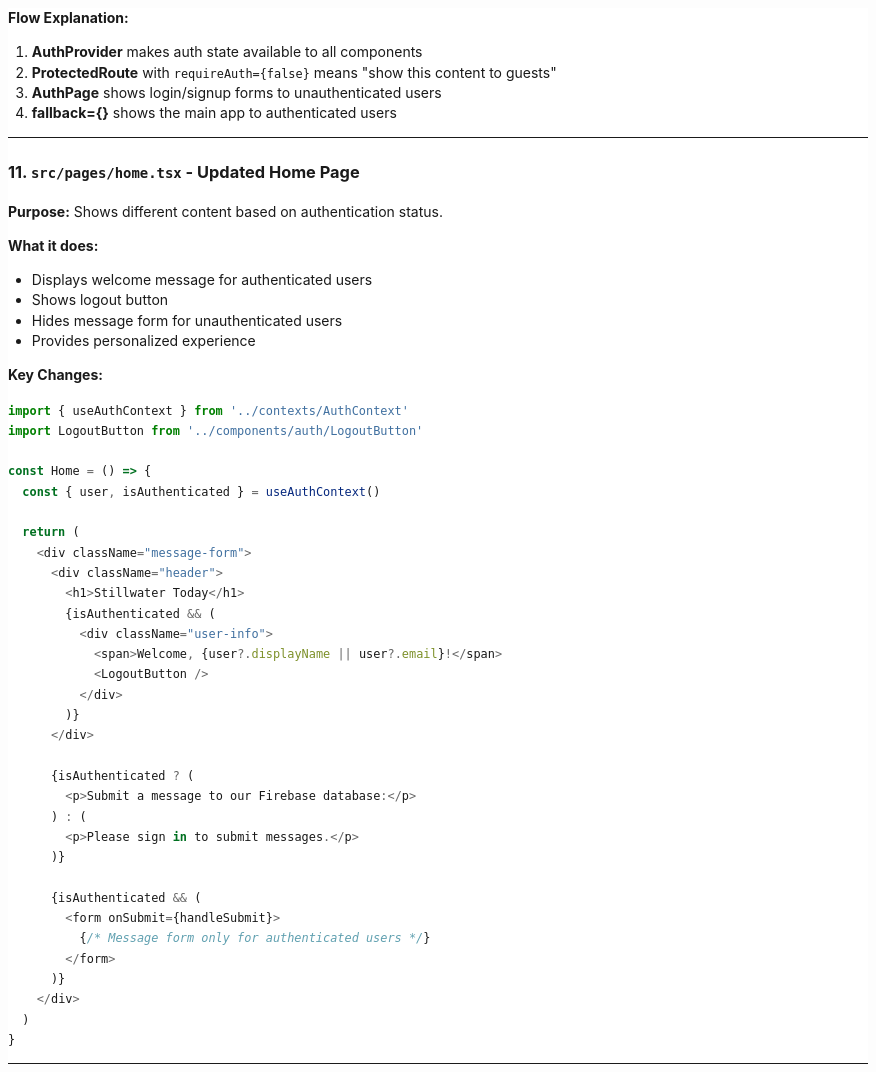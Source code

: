 ```typescript
```

**Flow Explanation:**
1. **AuthProvider** makes auth state available to all components
2. **ProtectedRoute** with `requireAuth={false}` means "show this content to guests"
3. **AuthPage** shows login/signup forms to unauthenticated users
4. **fallback={<Home />}** shows the main app to authenticated users

---

### 11. `src/pages/home.tsx` - Updated Home Page

**Purpose:** Shows different content based on authentication status.

**What it does:**
- Displays welcome message for authenticated users
- Shows logout button
- Hides message form for unauthenticated users
- Provides personalized experience

**Key Changes:**
```typescript
import { useAuthContext } from '../contexts/AuthContext'
import LogoutButton from '../components/auth/LogoutButton'

const Home = () => {
  const { user, isAuthenticated } = useAuthContext()
  
  return (
    <div className="message-form">
      <div className="header">
        <h1>Stillwater Today</h1>
        {isAuthenticated && (
          <div className="user-info">
            <span>Welcome, {user?.displayName || user?.email}!</span>
            <LogoutButton />
          </div>
        )}
      </div>
      
      {isAuthenticated ? (
        <p>Submit a message to our Firebase database:</p>
      ) : (
        <p>Please sign in to submit messages.</p>
      )}
      
      {isAuthenticated && (
        <form onSubmit={handleSubmit}>
          {/* Message form only for authenticated users */}
        </form>
      )}
    </div>
  )
}
```

---
